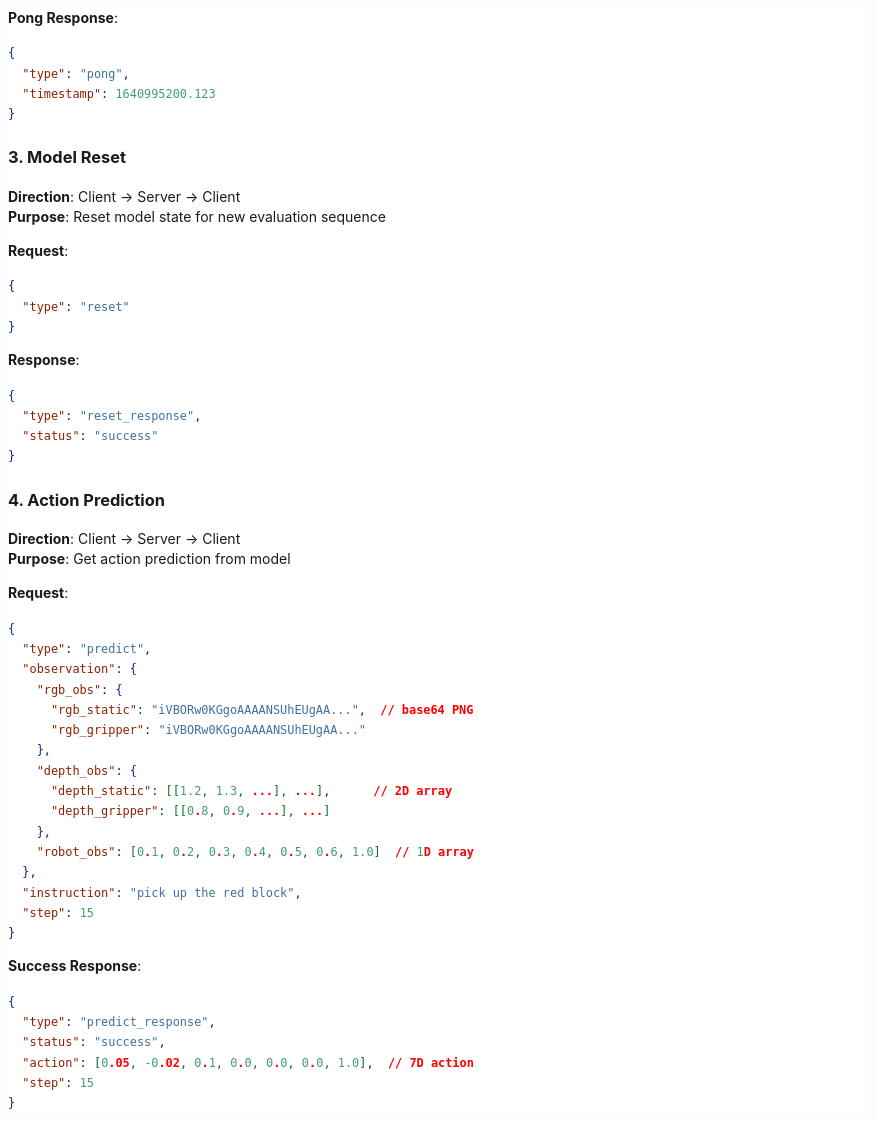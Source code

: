 **Pong Response**:
```json
{
  "type": "pong",
  "timestamp": 1640995200.123
}
```

### 3. Model Reset

**Direction**: Client → Server → Client  
**Purpose**: Reset model state for new evaluation sequence

**Request**:
```json
{
  "type": "reset"
}
```

**Response**:
```json
{
  "type": "reset_response",
  "status": "success"
}
```

### 4. Action Prediction

**Direction**: Client → Server → Client  
**Purpose**: Get action prediction from model

**Request**:
```json
{
  "type": "predict",
  "observation": {
    "rgb_obs": {
      "rgb_static": "iVBORw0KGgoAAAANSUhEUgAA...",  // base64 PNG
      "rgb_gripper": "iVBORw0KGgoAAAANSUhEUgAA..."
    },
    "depth_obs": {
      "depth_static": [[1.2, 1.3, ...], ...],      // 2D array
      "depth_gripper": [[0.8, 0.9, ...], ...]
    },
    "robot_obs": [0.1, 0.2, 0.3, 0.4, 0.5, 0.6, 1.0]  // 1D array
  },
  "instruction": "pick up the red block",
  "step": 15
}
```

**Success Response**:
```json
{
  "type": "predict_response",
  "status": "success",
  "action": [0.05, -0.02, 0.1, 0.0, 0.0, 0.0, 1.0],  // 7D action
  "step": 15
}
```
